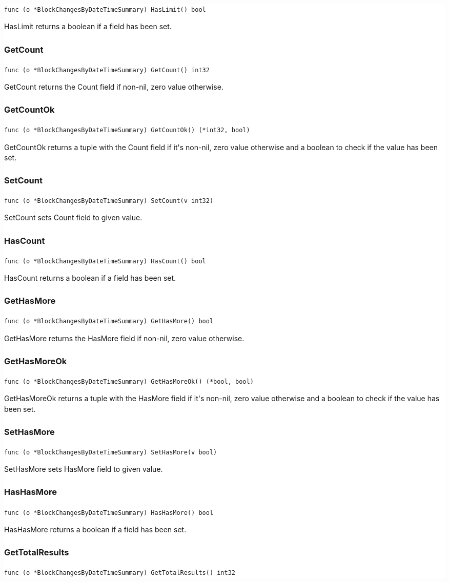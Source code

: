 `func (o *BlockChangesByDateTimeSummary) HasLimit() bool`

HasLimit returns a boolean if a field has been set.

### GetCount

`func (o *BlockChangesByDateTimeSummary) GetCount() int32`

GetCount returns the Count field if non-nil, zero value otherwise.

### GetCountOk

`func (o *BlockChangesByDateTimeSummary) GetCountOk() (*int32, bool)`

GetCountOk returns a tuple with the Count field if it's non-nil, zero value otherwise
and a boolean to check if the value has been set.

### SetCount

`func (o *BlockChangesByDateTimeSummary) SetCount(v int32)`

SetCount sets Count field to given value.

### HasCount

`func (o *BlockChangesByDateTimeSummary) HasCount() bool`

HasCount returns a boolean if a field has been set.

### GetHasMore

`func (o *BlockChangesByDateTimeSummary) GetHasMore() bool`

GetHasMore returns the HasMore field if non-nil, zero value otherwise.

### GetHasMoreOk

`func (o *BlockChangesByDateTimeSummary) GetHasMoreOk() (*bool, bool)`

GetHasMoreOk returns a tuple with the HasMore field if it's non-nil, zero value otherwise
and a boolean to check if the value has been set.

### SetHasMore

`func (o *BlockChangesByDateTimeSummary) SetHasMore(v bool)`

SetHasMore sets HasMore field to given value.

### HasHasMore

`func (o *BlockChangesByDateTimeSummary) HasHasMore() bool`

HasHasMore returns a boolean if a field has been set.

### GetTotalResults

`func (o *BlockChangesByDateTimeSummary) GetTotalResults() int32`
